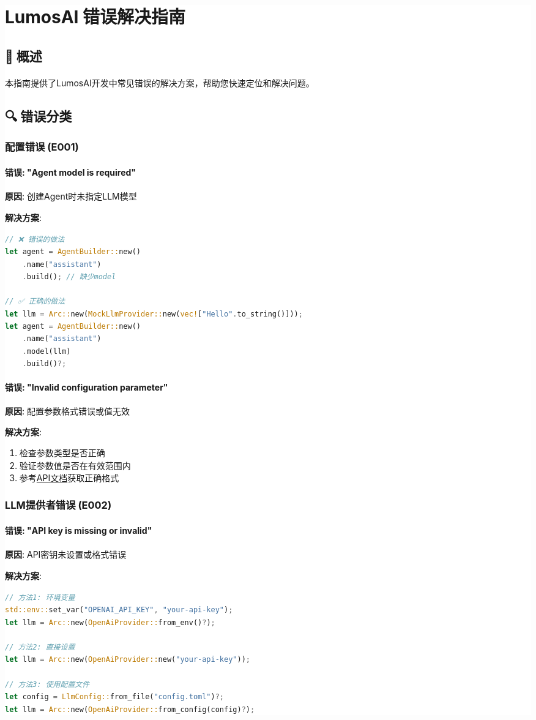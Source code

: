# LumosAI 错误解决指南

## 🎯 概述

本指南提供了LumosAI开发中常见错误的解决方案，帮助您快速定位和解决问题。

## 🔍 错误分类

### 配置错误 (E001)

#### 错误: "Agent model is required"
**原因**: 创建Agent时未指定LLM模型

**解决方案**:
```rust
// ❌ 错误的做法
let agent = AgentBuilder::new()
    .name("assistant")
    .build(); // 缺少model

// ✅ 正确的做法
let llm = Arc::new(MockLlmProvider::new(vec!["Hello".to_string()]));
let agent = AgentBuilder::new()
    .name("assistant")
    .model(llm)
    .build()?;
```

#### 错误: "Invalid configuration parameter"
**原因**: 配置参数格式错误或值无效

**解决方案**:
1. 检查参数类型是否正确
2. 验证参数值是否在有效范围内
3. 参考[API文档](../api-reference/)获取正确格式

### LLM提供者错误 (E002)

#### 错误: "API key is missing or invalid"
**原因**: API密钥未设置或格式错误

**解决方案**:
```rust
// 方法1: 环境变量
std::env::set_var("OPENAI_API_KEY", "your-api-key");
let llm = Arc::new(OpenAiProvider::from_env()?);

// 方法2: 直接设置
let llm = Arc::new(OpenAiProvider::new("your-api-key"));

// 方法3: 使用配置文件
let config = LlmConfig::from_file("config.toml")?;
let llm = Arc::new(OpenAiProvider::from_config(config)?);
```
